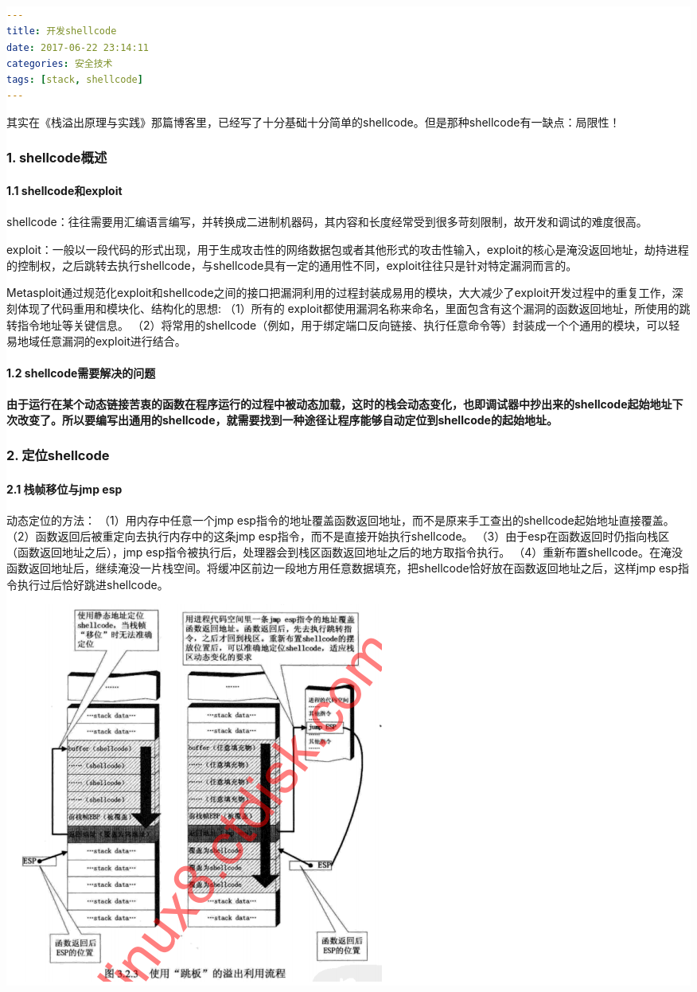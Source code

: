 ```yaml
---
title: 开发shellcode
date: 2017-06-22 23:14:11
categories: 安全技术
tags: [stack, shellcode]
---
```


其实在《栈溢出原理与实践》那篇博客里，已经写了十分基础十分简单的shellcode。但是那种shellcode有一缺点：局限性！

### 1. shellcode概述

#### 1.1 shellcode和exploit

shellcode：往往需要用汇编语言编写，并转换成二进制机器码，其内容和长度经常受到很多苛刻限制，故开发和调试的难度很高。

exploit：一般以一段代码的形式出现，用于生成攻击性的网络数据包或者其他形式的攻击性输入，exploit的核心是淹没返回地址，劫持进程的控制权，之后跳转去执行shellcode，与shellcode具有一定的通用性不同，exploit往往只是针对特定漏洞而言的。

Metasploit通过规范化exploit和shellcode之间的接口把漏洞利用的过程封装成易用的模块，大大减少了exploit开发过程中的重复工作，深刻体现了代码重用和模块化、结构化的思想:
（1）所有的 exploit都使用漏洞名称来命名，里面包含有这个漏洞的函数返回地址，所使用的跳转指令地址等关键信息。
（2）将常用的shellcode（例如，用于绑定端口反向链接、执行任意命令等）封装成一个个通用的模块，可以轻易地域任意漏洞的exploit进行结合。


#### 1.2 shellcode需要解决的问题

<b>由于运行在某个动态链接苦衷的函数在程序运行的过程中被动态加载，这时的栈会动态变化，也即调试器中抄出来的shellcode起始地址下次改变了。所以要编写出通用的shellcode，就需要找到一种途径让程序能够自动定位到shellcode的起始地址。</b>

### 2. 定位shellcode

#### 2.1 栈帧移位与jmp esp

动态定位的方法：
（1）用内存中任意一个jmp esp指令的地址覆盖函数返回地址，而不是原来手工查出的shellcode起始地址直接覆盖。
（2）函数返回后被重定向去执行内存中的这条jmp esp指令，而不是直接开始执行shellcode。
（3）由于esp在函数返回时仍指向栈区（函数返回地址之后），jmp esp指令被执行后，处理器会到栈区函数返回地址之后的地方取指令执行。
（4）重新布置shellcode。在淹没函数返回地址后，继续淹没一片栈空间。将缓冲区前边一段地方用任意数据填充，把shellcode恰好放在函数返回地址之后，这样jmp esp指令执行过后恰好跳进shellcode。

![使用“跳板”的溢出利用流程](/images/2017-06-22/shellcode.png)

